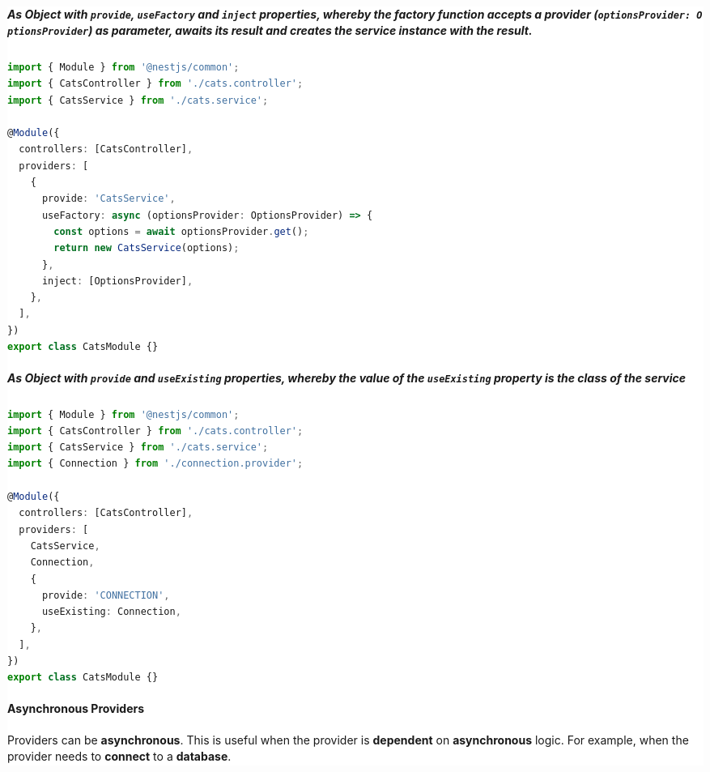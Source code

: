 ##### As Object with `provide`, `useFactory` and `inject` properties, whereby the factory function accepts a provider (`optionsProvider: OptionsProvider`) as parameter, awaits its result and creates the service instance with the result.

```ts
import { Module } from '@nestjs/common';
import { CatsController } from './cats.controller';
import { CatsService } from './cats.service';

@Module({
  controllers: [CatsController],
  providers: [
    {
      provide: 'CatsService',
      useFactory: async (optionsProvider: OptionsProvider) => {
        const options = await optionsProvider.get();
        return new CatsService(options);
      },
      inject: [OptionsProvider],
    },
  ],
})
export class CatsModule {}
```

##### As Object with `provide` and `useExisting` properties, whereby the value of the `useExisting` property is the class of the service

```ts
import { Module } from '@nestjs/common';
import { CatsController } from './cats.controller';
import { CatsService } from './cats.service';
import { Connection } from './connection.provider';

@Module({
  controllers: [CatsController],
  providers: [
    CatsService,
    Connection,
    {
      provide: 'CONNECTION',
      useExisting: Connection,
    },
  ],
})
export class CatsModule {}
```

#### Asynchronous Providers

Providers can be **asynchronous**. This is useful when the provider is **dependent** on **asynchronous** logic. For example, when the provider needs to **connect** to a **database**.

